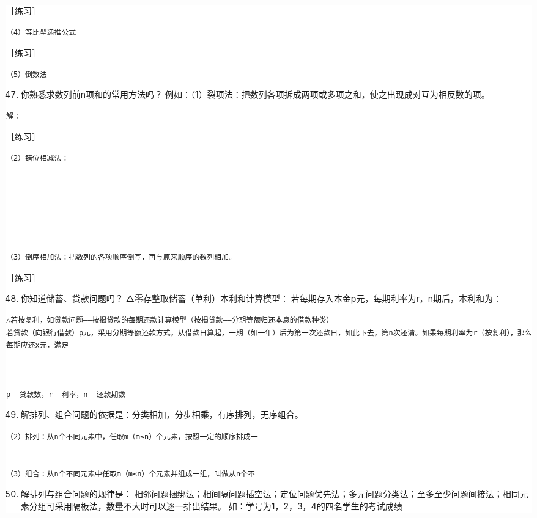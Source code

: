      
     
     
［练习］
     
     
    （4）等比型递推公式
     
     
     
     
     
     
     
［练习］
     
     
    （5）倒数法
     
     
     
     
     
     
  47. 你熟悉求数列前n项和的常用方法吗？
    例如：（1）裂项法：把数列各项拆成两项或多项之和，使之出现成对互为相反数的项。
     
    解： 
     
                 
［练习］
     
     
    （2）错位相减法：
     
 
     
          
     
     
     
    （3）倒序相加法：把数列的各项顺序倒写，再与原来顺序的数列相加。
     
     
［练习］
     
     
     
            
  48. 你知道储蓄、贷款问题吗？
    △零存整取储蓄（单利）本利和计算模型：
    若每期存入本金p元，每期利率为r，n期后，本利和为：
     
    △若按复利，如贷款问题——按揭贷款的每期还款计算模型（按揭贷款——分期等额归还本息的借款种类）
    若贷款（向银行借款）p元，采用分期等额还款方式，从借款日算起，一期（如一年）后为第一次还款日，如此下去，第n次还清。如果每期利率为r（按复利），那么每期应还x元，满足
     
              
     
    p——贷款数，r——利率，n——还款期数
  49. 解排列、组合问题的依据是：分类相加，分步相乘，有序排列，无序组合。
     
     
     
     
    （2）排列：从n个不同元素中，任取m（m≤n）个元素，按照一定的顺序排成一 
     
     
    （3）组合：从n个不同元素中任取m（m≤n）个元素并组成一组，叫做从n个不 
     
     
     
     
  50. 解排列与组合问题的规律是：
    相邻问题捆绑法；相间隔问题插空法；定位问题优先法；多元问题分类法；至多至少问题间接法；相同元素分组可采用隔板法，数量不大时可以逐一排出结果。
     如：学号为1，2，3，4的四名学生的考试成绩
 